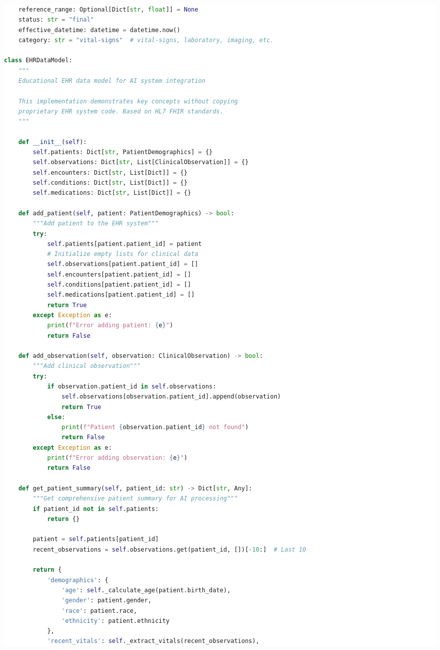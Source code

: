 ```python
    reference_range: Optional[Dict[str, float]] = None
    status: str = "final"
    effective_datetime: datetime = datetime.now()
    category: str = "vital-signs"  # vital-signs, laboratory, imaging, etc.

class EHRDataModel:
    """
    Educational EHR data model for AI system integration
    
    This implementation demonstrates key concepts without copying
    proprietary EHR system code. Based on HL7 FHIR standards.
    """
    
    def __init__(self):
        self.patients: Dict[str, PatientDemographics] = {}
        self.observations: Dict[str, List[ClinicalObservation]] = {}
        self.encounters: Dict[str, List[Dict]] = {}
        self.conditions: Dict[str, List[Dict]] = {}
        self.medications: Dict[str, List[Dict]] = {}
        
    def add_patient(self, patient: PatientDemographics) -> bool:
        """Add patient to the EHR system"""
        try:
            self.patients[patient.patient_id] = patient
            # Initialize empty lists for clinical data
            self.observations[patient.patient_id] = []
            self.encounters[patient.patient_id] = []
            self.conditions[patient.patient_id] = []
            self.medications[patient.patient_id] = []
            return True
        except Exception as e:
            print(f"Error adding patient: {e}")
            return False
    
    def add_observation(self, observation: ClinicalObservation) -> bool:
        """Add clinical observation"""
        try:
            if observation.patient_id in self.observations:
                self.observations[observation.patient_id].append(observation)
                return True
            else:
                print(f"Patient {observation.patient_id} not found")
                return False
        except Exception as e:
            print(f"Error adding observation: {e}")
            return False
    
    def get_patient_summary(self, patient_id: str) -> Dict[str, Any]:
        """Get comprehensive patient summary for AI processing"""
        if patient_id not in self.patients:
            return {}
        
        patient = self.patients[patient_id]
        recent_observations = self.observations.get(patient_id, [])[-10:]  # Last 10
        
        return {
            'demographics': {
                'age': self._calculate_age(patient.birth_date),
                'gender': patient.gender,
                'race': patient.race,
                'ethnicity': patient.ethnicity
            },
            'recent_vitals': self._extract_vitals(recent_observations),
```